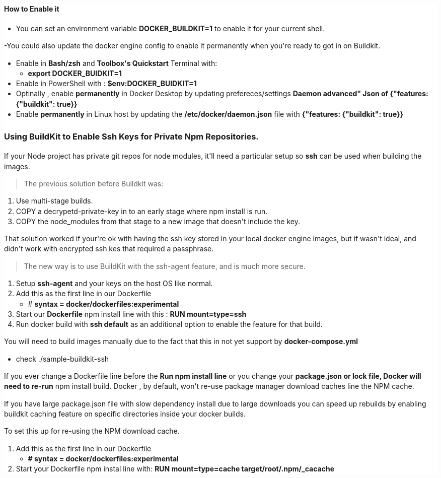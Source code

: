 #### How to Enable it

- You can set an environment variable **DOCKER_BUILDKIT=1** to enable it for your current shell.

-You could also update the docker engine config to enable it permanently when you're ready to got in on Buildkit.

- Enable in **Bash/zsh** and **Toolbox's Quickstart** Terminal with:
  - **export DOCKER_BUIDKIT=1**
- Enable in PowerShell with : **\$env:DOCKER_BUIDKIT=1**
- Optinally , enable **permanently** in Docker Desktop by updating prefereces/settings **Daemon advanced" Json of {"features: {"buildkit": true}}**
- Enable **permanently** in Linux host by updating the **/etc/docker/daemon.json** file with **{"features: {"buildkit": true}}**

### Using BuildKit to Enable Ssh Keys for Private Npm Repositories.

If your Node project has private git repos for node modules, it'll need a particular setup so **ssh** can be used when building the images.

> The previous solution before Buildkit was:

1. Use multi-stage builds.
2. COPY a decrypetd-private-key in to an early stage where npm install is run.
3. COPY the node_modules from that stage to a new image that doesn't include the key.

That solution worked if your're ok with having the ssh key stored in your local docker engine images, but if wasn't ideal, and didn't work with encrypted ssh kes that required a passphrase.

> The new way is to use BuildKit with the ssh-agent feature, and is much more secure.

1. Setup **ssh-agent** and your keys on the host OS like normal.
2. Add this as the first line in our Dockerfile
   - \# **syntax = docker/dockerfiles:experimental**
3. Start our **Dockerfile** npm install line with this : **RUN mount=type=ssh**
4. Run docker build with **ssh default** as an additional option to enable the feature for that build.

You will need to build images manually due to the fact that this in not yet support by **docker-compose.yml**

- check ./sample-buildkit-ssh

If you ever change a Dockerfile line before the **Run npm install line** or you change your **package.json or lock file, Docker will need to re-run** npm install build. Docker , by default, won't re-use package manager download caches line the NPM cache.

If you have large package.json file with slow dependency install due to large downloads you can speed up rebuilds by enabling buildkit caching feature on specific directories inside your docker builds.

To set this up for re-using the NPM download cache.

1. Add this as the first line in our Dockerfile
   - **# syntax = docker/dockerfiles:experimental**
2. Start your Dockerfile npm instal line with: **RUN mount=type=cache target/root/.npm/\_cacache**
